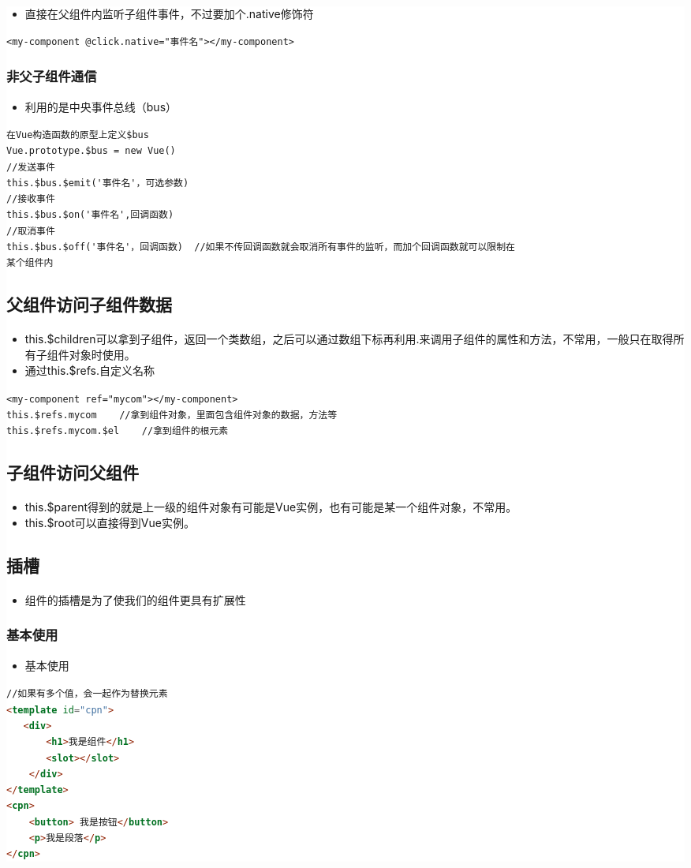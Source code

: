- 直接在父组件内监听子组件事件，不过要加个.native修饰符

```
<my-component @click.native="事件名"></my-component>
```

### 非父子组件通信

- 利用的是中央事件总线（bus）

```
在Vue构造函数的原型上定义$bus
Vue.prototype.$bus = new Vue()
//发送事件
this.$bus.$emit('事件名'，可选参数)
//接收事件
this.$bus.$on('事件名',回调函数)
//取消事件
this.$bus.$off('事件名'，回调函数)	//如果不传回调函数就会取消所有事件的监听，而加个回调函数就可以限制在										某个组件内
```

## 父组件访问子组件数据

- this.$children可以拿到子组件，返回一个类数组，之后可以通过数组下标再利用.来调用子组件的属性和方法，不常用，一般只在取得所有子组件对象时使用。
- 通过this.$refs.自定义名称

```
<my-component ref="mycom"></my-component>
this.$refs.mycom	//拿到组件对象，里面包含组件对象的数据，方法等
this.$refs.mycom.$el	//拿到组件的根元素
```

## 子组件访问父组件

- this.$parent得到的就是上一级的组件对象有可能是Vue实例，也有可能是某一个组件对象，不常用。
- this.$root可以直接得到Vue实例。

## 插槽

- 组件的插槽是为了使我们的组件更具有扩展性

### 基本使用

- 基本使用

```html
//如果有多个值，会一起作为替换元素
<template id="cpn">
   <div>
       <h1>我是组件</h1>
       <slot></slot>
    </div>
</template>
<cpn>
    <button> 我是按钮</button>
    <p>我是段落</p>
</cpn>
```
